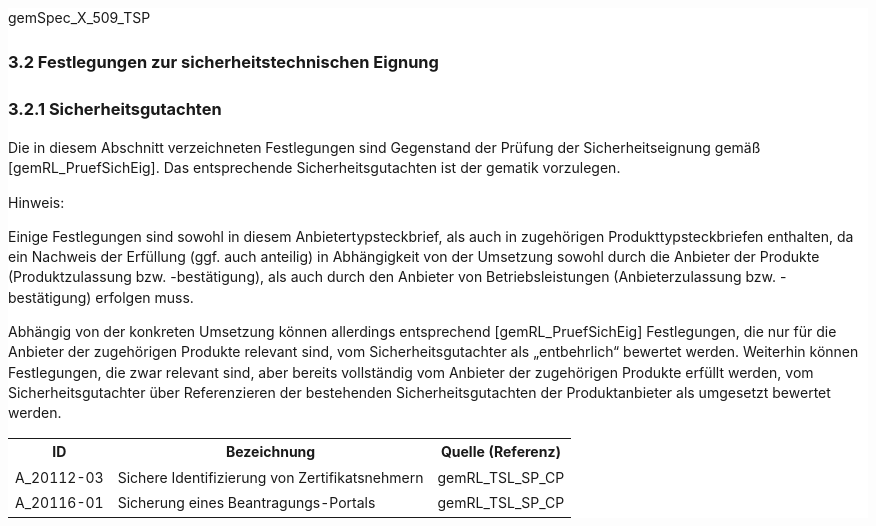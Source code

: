 </td><td>
gemSpec_X_509_TSP

</td></tr></table>

### 3.2 Festlegungen zur sicherheitstechnischen Eignung

### 3.2.1 Sicherheitsgutachten

Die in diesem Abschnitt verzeichneten Festlegungen sind Gegenstand der Prüfung
der Sicherheitseignung gemäß [gemRL_PruefSichEig]. Das entsprechende
Sicherheitsgutachten ist der gematik vorzulegen.

Hinweis:

Einige Festlegungen sind sowohl in diesem Anbietertypsteckbrief, als auch in
zugehörigen Produkttypsteckbriefen enthalten, da ein Nachweis der Erfüllung
(ggf. auch anteilig) in Abhängigkeit von der Umsetzung sowohl durch die
Anbieter der Produkte (Produktzulassung bzw. -bestätigung), als auch durch den
Anbieter von Betriebsleistungen (Anbieterzulassung bzw. -bestätigung) erfolgen
muss.

Abhängig von der konkreten Umsetzung können allerdings entsprechend
[gemRL_PruefSichEig] Festlegungen, die nur für die Anbieter der zugehörigen
Produkte relevant sind, vom Sicherheitsgutachter als „entbehrlich“ bewertet
werden. Weiterhin können Festlegungen, die zwar relevant sind, aber bereits
vollständig vom Anbieter der zugehörigen Produkte erfüllt werden, vom
Sicherheitsgutachter über Referenzieren der bestehenden Sicherheitsgutachten
der Produktanbieter als umgesetzt bewertet werden.

<table><tr><th>
ID

</th><th>
Bezeichnung

</th><th>
Quelle (Referenz)

</th></tr><tr><td>
A_20112-03

</td><td>
Sichere Identifizierung von Zertifikatsnehmern

</td><td>
gemRL_TSL_SP_CP

</td></tr><tr><td>
A_20116-01

</td><td>
Sicherung eines Beantragungs-Portals

</td><td>
gemRL_TSL_SP_CP


[Historie]:              #historie-anbietertypversion-und-anbietertypsteckbrief
[Inhaltsverzeichnis]:    #inhaltsverzeichnis
[1]:                     #1-einführung
[1.1]:                   #11-zielsetzung-und-einordnung-des-dokumentes
[1.2]:                   #12-zielgruppe
[1.3]:                   #13-geltungsbereich
[1.4]:                   #14-abgrenzung-des-dokumentes
[1.5]:                   #15-methodik
[2]:                     #2-dokumente
[3]:                     #3-normative-festlegungen
[3.1]:                   #31-festlegungen-zur-betrieblichen-eignung
[3.1.1]:                 #311-prozessprüfung-betriebliche-eignung